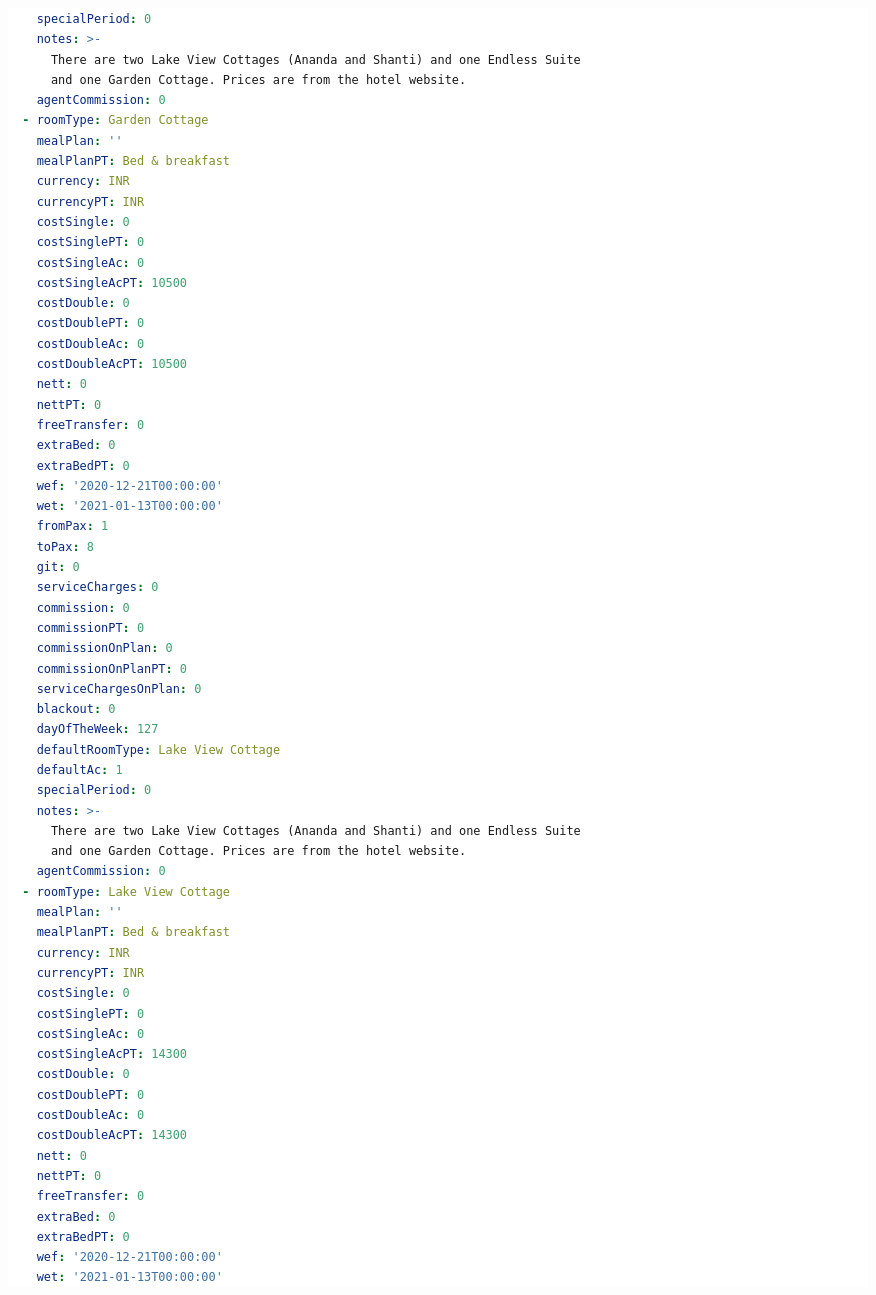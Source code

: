 ```yaml
    specialPeriod: 0
    notes: >-
      There are two Lake View Cottages (Ananda and Shanti) and one Endless Suite
      and one Garden Cottage. Prices are from the hotel website.
    agentCommission: 0
  - roomType: Garden Cottage
    mealPlan: ''
    mealPlanPT: Bed & breakfast
    currency: INR
    currencyPT: INR
    costSingle: 0
    costSinglePT: 0
    costSingleAc: 0
    costSingleAcPT: 10500
    costDouble: 0
    costDoublePT: 0
    costDoubleAc: 0
    costDoubleAcPT: 10500
    nett: 0
    nettPT: 0
    freeTransfer: 0
    extraBed: 0
    extraBedPT: 0
    wef: '2020-12-21T00:00:00'
    wet: '2021-01-13T00:00:00'
    fromPax: 1
    toPax: 8
    git: 0
    serviceCharges: 0
    commission: 0
    commissionPT: 0
    commissionOnPlan: 0
    commissionOnPlanPT: 0
    serviceChargesOnPlan: 0
    blackout: 0
    dayOfTheWeek: 127
    defaultRoomType: Lake View Cottage
    defaultAc: 1
    specialPeriod: 0
    notes: >-
      There are two Lake View Cottages (Ananda and Shanti) and one Endless Suite
      and one Garden Cottage. Prices are from the hotel website.
    agentCommission: 0
  - roomType: Lake View Cottage
    mealPlan: ''
    mealPlanPT: Bed & breakfast
    currency: INR
    currencyPT: INR
    costSingle: 0
    costSinglePT: 0
    costSingleAc: 0
    costSingleAcPT: 14300
    costDouble: 0
    costDoublePT: 0
    costDoubleAc: 0
    costDoubleAcPT: 14300
    nett: 0
    nettPT: 0
    freeTransfer: 0
    extraBed: 0
    extraBedPT: 0
    wef: '2020-12-21T00:00:00'
    wet: '2021-01-13T00:00:00'
```